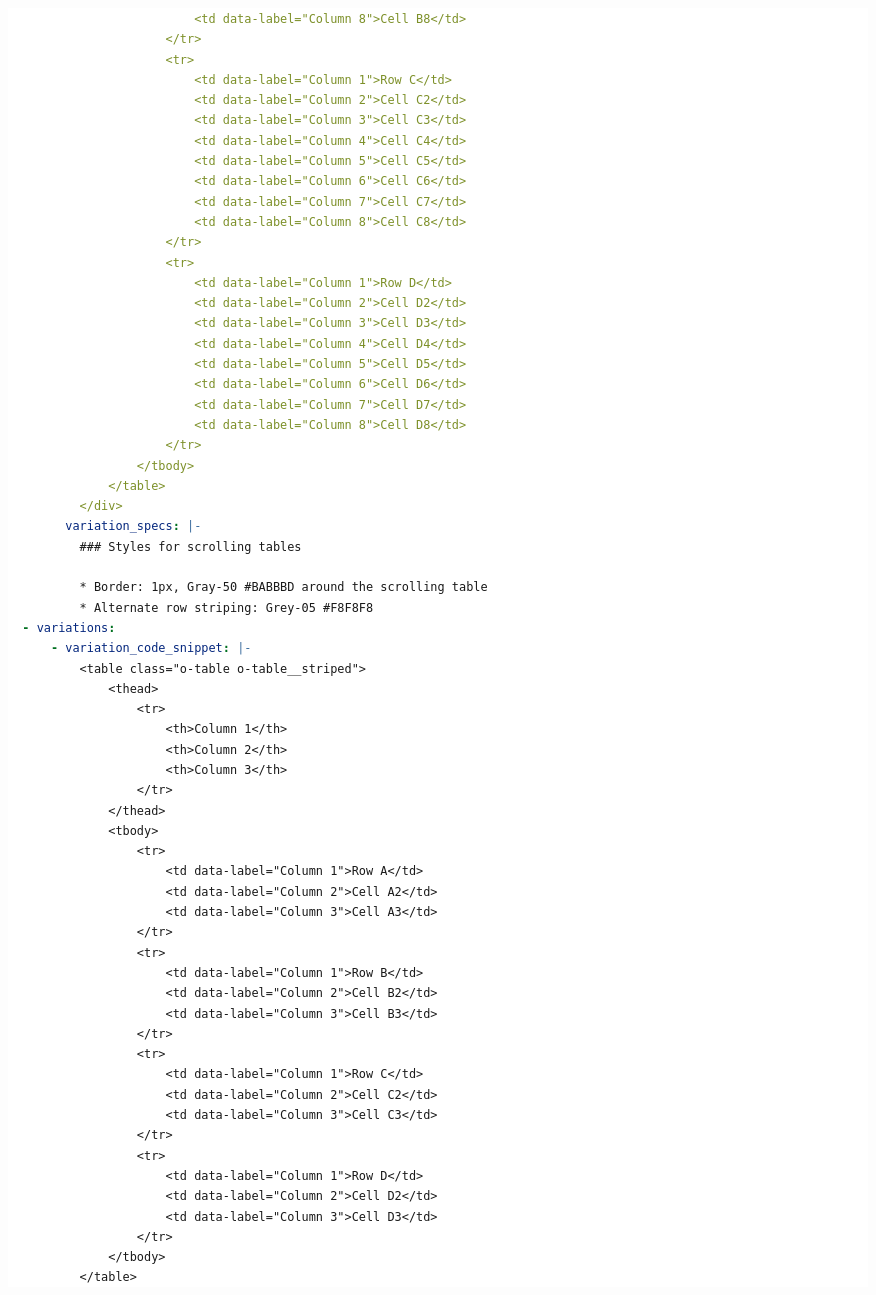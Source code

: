 ```yaml
                          <td data-label="Column 8">Cell B8</td>
                      </tr>
                      <tr>
                          <td data-label="Column 1">Row C</td>
                          <td data-label="Column 2">Cell C2</td>
                          <td data-label="Column 3">Cell C3</td>
                          <td data-label="Column 4">Cell C4</td>
                          <td data-label="Column 5">Cell C5</td>
                          <td data-label="Column 6">Cell C6</td>
                          <td data-label="Column 7">Cell C7</td>
                          <td data-label="Column 8">Cell C8</td>
                      </tr>
                      <tr>
                          <td data-label="Column 1">Row D</td>
                          <td data-label="Column 2">Cell D2</td>
                          <td data-label="Column 3">Cell D3</td>
                          <td data-label="Column 4">Cell D4</td>
                          <td data-label="Column 5">Cell D5</td>
                          <td data-label="Column 6">Cell D6</td>
                          <td data-label="Column 7">Cell D7</td>
                          <td data-label="Column 8">Cell D8</td>
                      </tr>
                  </tbody>
              </table>
          </div>
        variation_specs: |-
          ### Styles for scrolling tables

          * Border: 1px, Gray-50 #BABBBD around the scrolling table
          * Alternate row striping: Grey-05 #F8F8F8
  - variations:
      - variation_code_snippet: |-
          <table class="o-table o-table__striped">
              <thead>
                  <tr>
                      <th>Column 1</th>
                      <th>Column 2</th>
                      <th>Column 3</th>
                  </tr>
              </thead>
              <tbody>
                  <tr>
                      <td data-label="Column 1">Row A</td>
                      <td data-label="Column 2">Cell A2</td>
                      <td data-label="Column 3">Cell A3</td>
                  </tr>
                  <tr>
                      <td data-label="Column 1">Row B</td>
                      <td data-label="Column 2">Cell B2</td>
                      <td data-label="Column 3">Cell B3</td>
                  </tr>
                  <tr>
                      <td data-label="Column 1">Row C</td>
                      <td data-label="Column 2">Cell C2</td>
                      <td data-label="Column 3">Cell C3</td>
                  </tr>
                  <tr>
                      <td data-label="Column 1">Row D</td>
                      <td data-label="Column 2">Cell D2</td>
                      <td data-label="Column 3">Cell D3</td>
                  </tr>
              </tbody>
          </table>
```